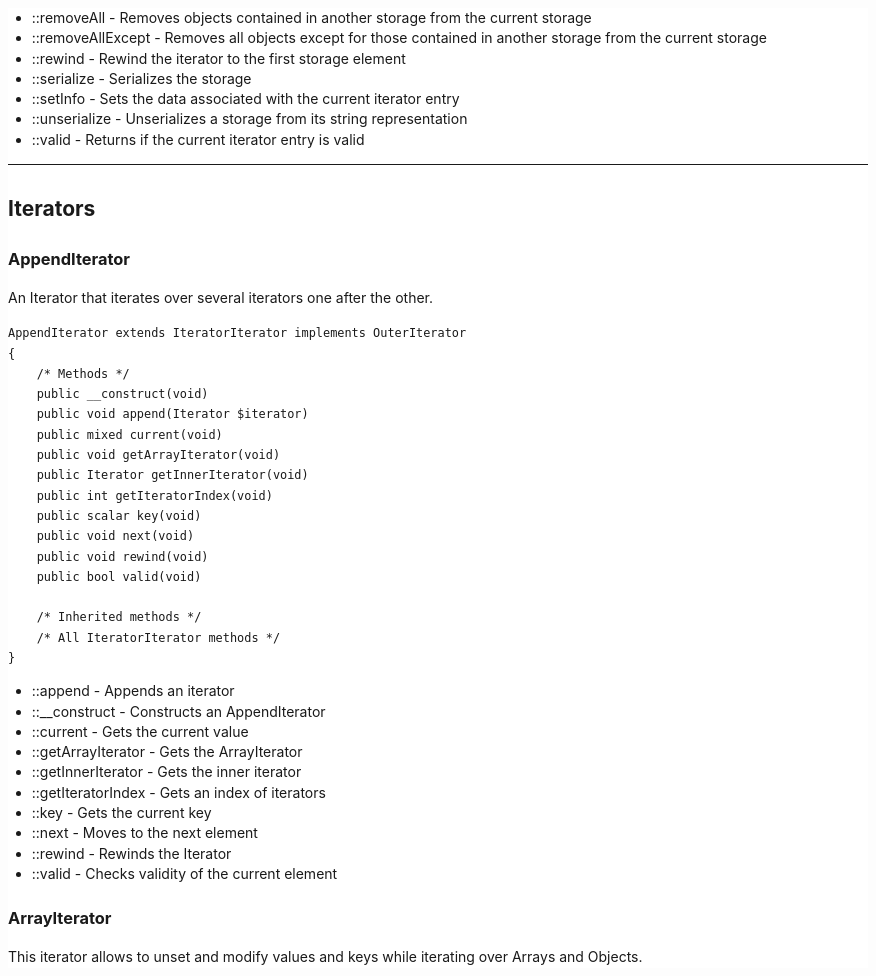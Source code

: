 
* ::removeAll - Removes objects contained in another storage from the current storage
* ::removeAllExcept - Removes all objects except for those contained in another storage from the current storage
* ::rewind - Rewind the iterator to the first storage element
* ::serialize - Serializes the storage
* ::setInfo - Sets the data associated with the current iterator entry
* ::unserialize - Unserializes a storage from its string representation
* ::valid - Returns if the current iterator entry is valid

***

## Iterators


### AppendIterator
An Iterator that iterates over several iterators one after the other.

```
AppendIterator extends IteratorIterator implements OuterIterator
{
    /* Methods */
    public __construct(void)
    public void append(Iterator $iterator)
    public mixed current(void)
    public void getArrayIterator(void)
    public Iterator getInnerIterator(void)
    public int getIteratorIndex(void)
    public scalar key(void)
    public void next(void)
    public void rewind(void)
    public bool valid(void)
    
    /* Inherited methods */
    /* All IteratorIterator methods */
}
```


* ::append - Appends an iterator
* ::__construct - Constructs an AppendIterator
* ::current - Gets the current value
* ::getArrayIterator - Gets the ArrayIterator
* ::getInnerIterator - Gets the inner iterator
* ::getIteratorIndex - Gets an index of iterators
* ::key - Gets the current key
* ::next - Moves to the next element
* ::rewind - Rewinds the Iterator
* ::valid - Checks validity of the current element


### ArrayIterator
This iterator allows to unset and modify values and keys while iterating over Arrays and Objects.
